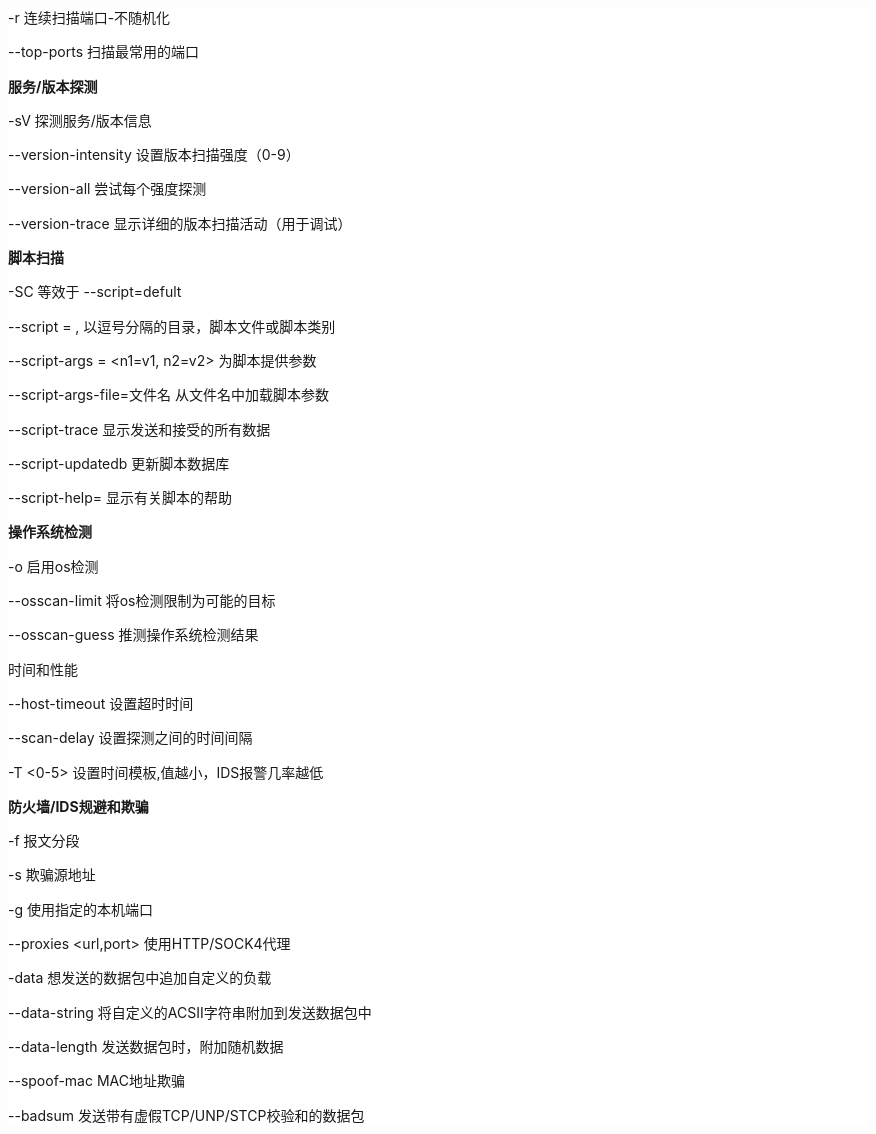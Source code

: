 -r                                连续扫描端口-不随机化

--top-ports                         扫描<number>最常用的端口

**服务/版本探测**

-sV                               探测服务/版本信息

--version-intensity                   设置版本扫描强度（0-9）

--version-all                        尝试每个强度探测

--version-trace                      显示详细的版本扫描活动（用于调试）

**脚本扫描**

-SC                              等效于 --script=defult

--script = <lua scripts>,<lua scripts>     以逗号分隔的目录，脚本文件或脚本类别

--script-args = <n1=v1, n2=v2>        为脚本提供参数

--script-args-file=文件名              从文件名中加载脚本参数

--script-trace                       显示发送和接受的所有数据

--script-updatedb                   更新脚本数据库

--script-help=<lua scripts>            显示有关脚本的帮助

**操作系统检测**

-o                               启用os检测

--osscan-limit                      将os检测限制为可能的目标

--osscan-guess                    推测操作系统检测结果

时间和性能

--host-timeout                     设置超时时间

--scan-delay                      设置探测之间的时间间隔

-T <0-5>                         设置时间模板,值越小，IDS报警几率越低

**防火墙/IDS规避和欺骗**

-f                               报文分段

-s                               欺骗源地址

-g                               使用指定的本机端口

--proxies <url,port>                 使用HTTP/SOCK4代理

-data<hex string>                  想发送的数据包中追加自定义的负载

--data-string                       将自定义的ACSII字符串附加到发送数据包中  

--data-length                      发送数据包时，附加随机数据

--spoof-mac                       MAC地址欺骗

--badsum                         发送带有虚假TCP/UNP/STCP校验和的数据包
